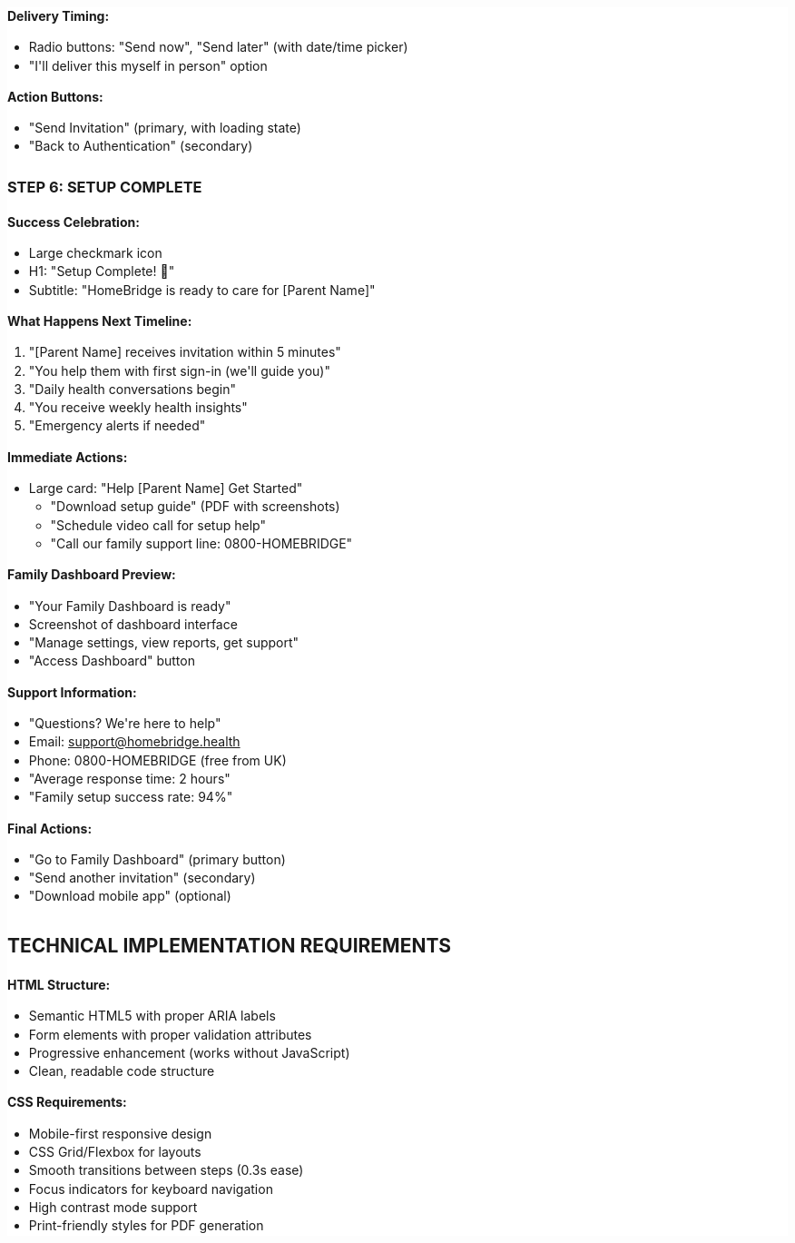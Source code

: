 **Delivery Timing:**
- Radio buttons: "Send now", "Send later" (with date/time picker)
- "I'll deliver this myself in person" option

**Action Buttons:**
- "Send Invitation" (primary, with loading state)
- "Back to Authentication" (secondary)

### STEP 6: SETUP COMPLETE
**Success Celebration:**
- Large checkmark icon
- H1: "Setup Complete! 🎉"
- Subtitle: "HomeBridge is ready to care for [Parent Name]"

**What Happens Next Timeline:**
1. "[Parent Name] receives invitation within 5 minutes"
2. "You help them with first sign-in (we'll guide you)"  
3. "Daily health conversations begin"
4. "You receive weekly health insights"
5. "Emergency alerts if needed"

**Immediate Actions:**
- Large card: "Help [Parent Name] Get Started"
  - "Download setup guide" (PDF with screenshots)
  - "Schedule video call for setup help"
  - "Call our family support line: 0800-HOMEBRIDGE"

**Family Dashboard Preview:**
- "Your Family Dashboard is ready" 
- Screenshot of dashboard interface
- "Manage settings, view reports, get support"
- "Access Dashboard" button

**Support Information:**
- "Questions? We're here to help"
- Email: support@homebridge.health
- Phone: 0800-HOMEBRIDGE (free from UK)
- "Average response time: 2 hours"
- "Family setup success rate: 94%"

**Final Actions:**
- "Go to Family Dashboard" (primary button)
- "Send another invitation" (secondary)
- "Download mobile app" (optional)

## TECHNICAL IMPLEMENTATION REQUIREMENTS

**HTML Structure:**
- Semantic HTML5 with proper ARIA labels
- Form elements with proper validation attributes
- Progressive enhancement (works without JavaScript)
- Clean, readable code structure

**CSS Requirements:**
- Mobile-first responsive design
- CSS Grid/Flexbox for layouts
- Smooth transitions between steps (0.3s ease)
- Focus indicators for keyboard navigation
- High contrast mode support
- Print-friendly styles for PDF generation
